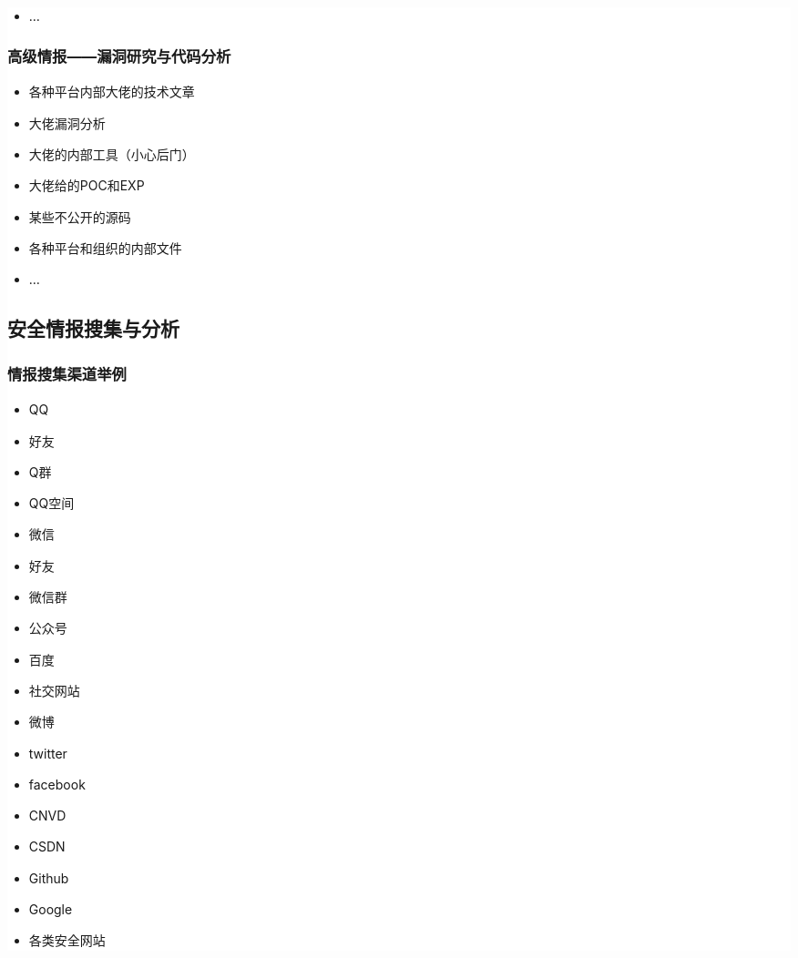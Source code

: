 -   …
    

### 高级情报——漏洞研究与代码分析

-   各种平台内部大佬的技术文章
    
-   大佬漏洞分析
    
-   大佬的内部工具（小心后门）
    
-   大佬给的POC和EXP
    
-   某些不公开的源码
    
-   各种平台和组织的内部文件
    
-   …
    

## 安全情报搜集与分析

### 情报搜集渠道举例

-   QQ
    

-   好友
    
-   Q群
    
-   QQ空间
    

-   微信
    

-   好友
    
-   微信群
    
-   公众号
    

-   百度
    
-   社交网站
    

-   微博
    
-   twitter
    
-   facebook
    

-   CNVD
    
-   CSDN
    
-   Github
    
-   Google
    
-   各类安全网站
    